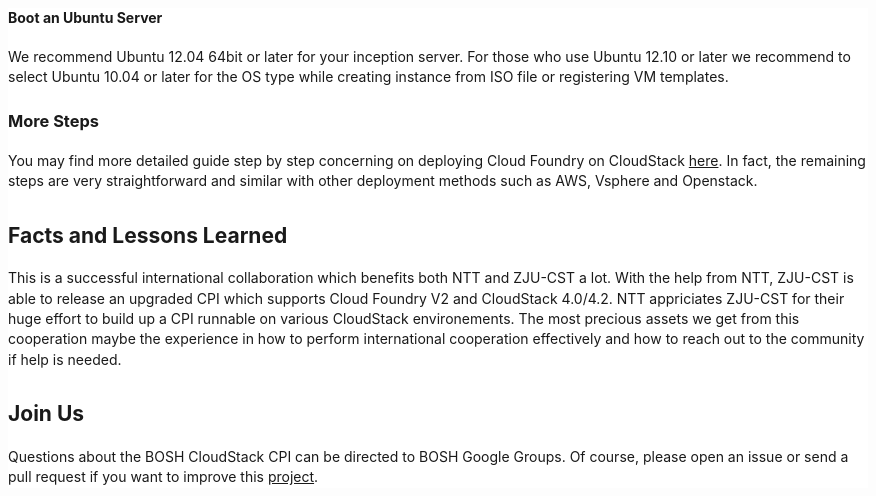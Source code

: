 
#### Boot an Ubuntu Server
We recommend Ubuntu 12.04 64bit or later for your inception server. For those who use Ubuntu 12.10 or later we recommend to select Ubuntu 10.04 or later for the OS type while creating instance from ISO file or registering VM templates.

### More Steps
You may find more detailed guide step by step concerning on deploying Cloud Foundry on CloudStack
[here](https://github.com/cloudfoundry-community/bosh-cloudstack-cpi/blob/master/README.md).
In fact, the remaining steps are very straightforward and similar with other deployment methods such as AWS, Vsphere and Openstack.

## Facts and Lessons Learned

This is a successful international collaboration which benefits both NTT and ZJU-CST a lot. With the help from NTT, ZJU-CST is able to release an upgraded CPI which supports Cloud Foundry V2 and CloudStack 4.0/4.2. NTT appriciates ZJU-CST for their huge effort to build up a CPI runnable on various CloudStack environements. The most precious assets we get from this cooperation maybe the experience in how to perform international cooperation effectively and how to reach out to the community if help is needed.

## Join Us

Questions about the BOSH CloudStack CPI can be directed to BOSH Google Groups. Of course, please open an issue or send a pull request if you want to improve this [project](https://github.com/cloudfoundry-community/bosh-cloudstack-cpi).

